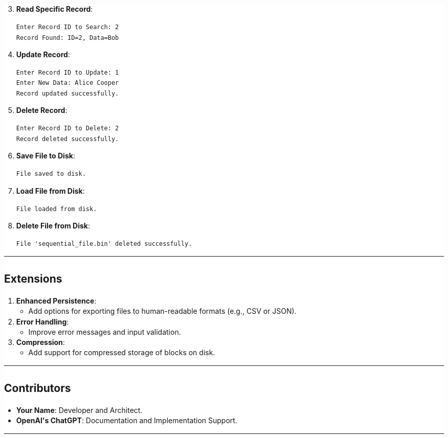3. **Read Specific Record**:

   ```plaintext
   Enter Record ID to Search: 2
   Record Found: ID=2, Data=Bob
   ```

4. **Update Record**:

   ```plaintext
   Enter Record ID to Update: 1
   Enter New Data: Alice Cooper
   Record updated successfully.
   ```

5. **Delete Record**:

   ```plaintext
   Enter Record ID to Delete: 2
   Record deleted successfully.
   ```

6. **Save File to Disk**:

   ```plaintext
   File saved to disk.
   ```

7. **Load File from Disk**:

   ```plaintext
   File loaded from disk.
   ```

8. **Delete File from Disk**:
   ```plaintext
   File 'sequential_file.bin' deleted successfully.
   ```

---

## **Extensions**

1. **Enhanced Persistence**:
   - Add options for exporting files to human-readable formats (e.g., CSV or JSON).
2. **Error Handling**:
   - Improve error messages and input validation.
3. **Compression**:
   - Add support for compressed storage of blocks on disk.

---

## **Contributors**

- **Your Name**: Developer and Architect.
- **OpenAI's ChatGPT**: Documentation and Implementation Support.

---
